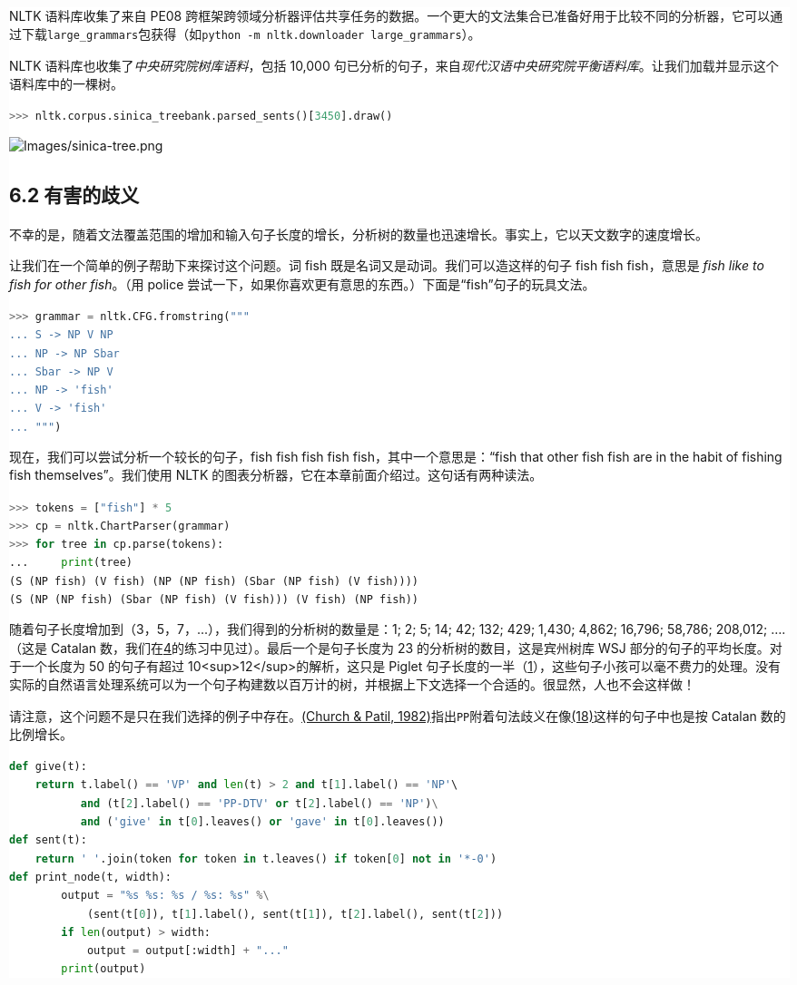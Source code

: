 NLTK 语料库收集了来自 PE08 跨框架跨领域分析器评估共享任务的数据。一个更大的文法集合已准备好用于比较不同的分析器，它可以通过下载`large_grammars`包获得（如`python -m nltk.downloader large_grammars`）。

NLTK 语料库也收集了*中央研究院树库语料*，包括 10,000 句已分析的句子，来自*现代汉语中央研究院平衡语料库*。让我们加载并显示这个语料库中的一棵树。

```py
>>> nltk.corpus.sinica_treebank.parsed_sents()[3450].draw()               
```

![Images/sinica-tree.png](Images/10a910dd6de117ab7a0ab352519f7297.jpg)

## 6.2 有害的歧义

不幸的是，随着文法覆盖范围的增加和输入句子长度的增长，分析树的数量也迅速增长。事实上，它以天文数字的速度增长。

让我们在一个简单的例子帮助下来探讨这个问题。词 fish 既是名词又是动词。我们可以造这样的句子 fish fish fish，意思是 _fish like to fish for other fish_。（用 police 尝试一下，如果你喜欢更有意思的东西。）下面是“fish”句子的玩具文法。

```py
>>> grammar = nltk.CFG.fromstring("""
... S -> NP V NP
... NP -> NP Sbar
... Sbar -> NP V
... NP -> 'fish'
... V -> 'fish'
... """)
```

现在，我们可以尝试分析一个较长的句子，fish fish fish fish fish，其中一个意思是：“fish that other fish fish are in the habit of fishing fish themselves”。我们使用 NLTK 的图表分析器，它在本章前面介绍过。这句话有两种读法。

```py
>>> tokens = ["fish"] * 5
>>> cp = nltk.ChartParser(grammar)
>>> for tree in cp.parse(tokens):
...     print(tree)
(S (NP fish) (V fish) (NP (NP fish) (Sbar (NP fish) (V fish))))
(S (NP (NP fish) (Sbar (NP fish) (V fish))) (V fish) (NP fish))
```

随着句子长度增加到（3，5，7，...），我们得到的分析树的数量是：1; 2; 5; 14; 42; 132; 429; 1,430; 4,862; 16,796; 58,786; 208,012; ….（这是 Catalan 数，我们在[4](./ch04.html#chap-structured-programming)的练习中见过）。最后一个是句子长度为 23 的分析树的数目，这是宾州树库 WSJ 部分的句子的平均长度。对于一个长度为 50 的句子有超过 10&lt;sup&gt;12&lt;/sup&gt;的解析，这只是 Piglet 句子长度的一半（[1](./ch08.html#sec-dilemmas)），这些句子小孩可以毫不费力的处理。没有实际的自然语言处理系统可以为一个句子构建数以百万计的树，并根据上下文选择一个合适的。很显然，人也不会这样做！

请注意，这个问题不是只在我们选择的例子中存在。[(Church & Patil, 1982)](./bibliography.html#church1982csa)指出`PP`附着句法歧义在像[(18)](./ch08.html#ex-pp)这样的句子中也是按 Catalan 数的比例增长。

```py
def give(t):
    return t.label() == 'VP' and len(t) > 2 and t[1].label() == 'NP'\
           and (t[2].label() == 'PP-DTV' or t[2].label() == 'NP')\
           and ('give' in t[0].leaves() or 'gave' in t[0].leaves())
def sent(t):
    return ' '.join(token for token in t.leaves() if token[0] not in '*-0')
def print_node(t, width):
        output = "%s %s: %s / %s: %s" %\
            (sent(t[0]), t[1].label(), sent(t[1]), t[2].label(), sent(t[2]))
        if len(output) > width:
            output = output[:width] + "..."
        print(output)
```
